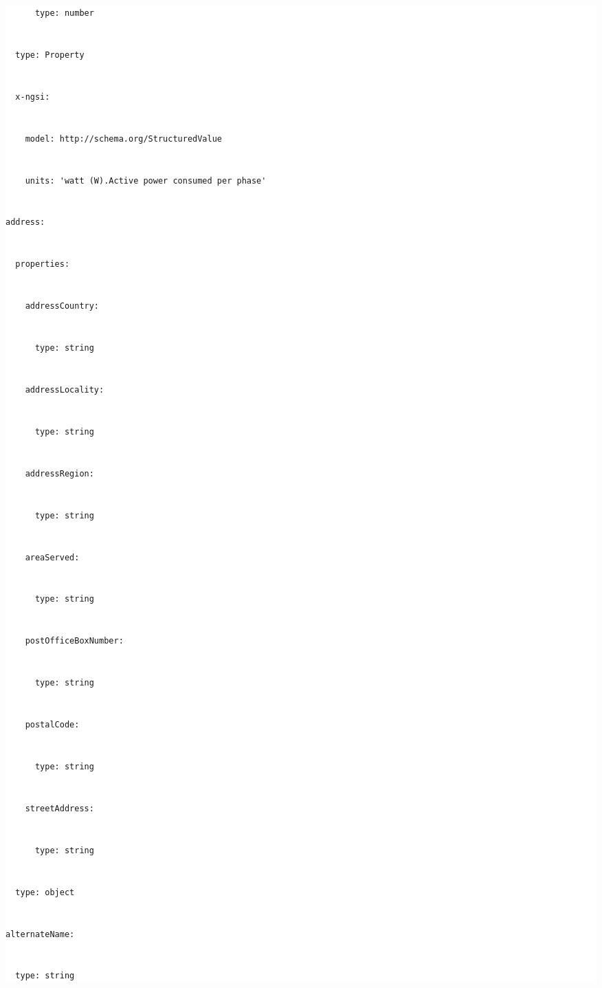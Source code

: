 
          type: number


      type: Property


      x-ngsi:


        model: http://schema.org/StructuredValue


        units: 'watt (W).Active power consumed per phase'


    address:


      properties:


        addressCountry:


          type: string


        addressLocality:


          type: string


        addressRegion:


          type: string


        areaServed:


          type: string


        postOfficeBoxNumber:


          type: string


        postalCode:


          type: string


        streetAddress:


          type: string


      type: object


    alternateName:


      type: string

